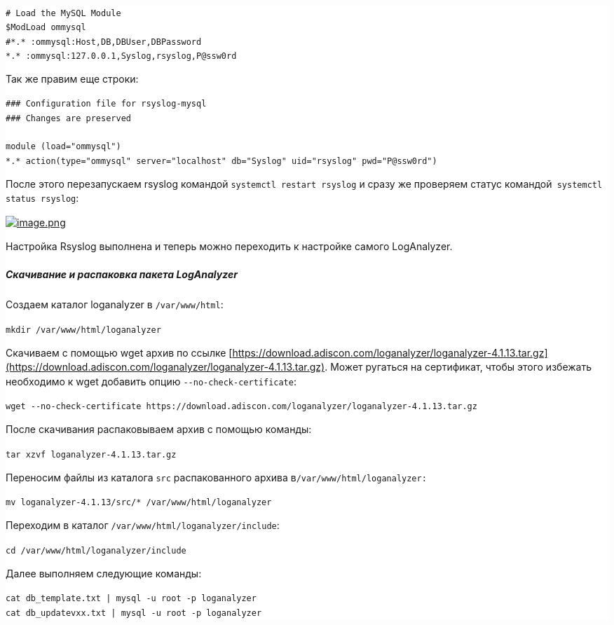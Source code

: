 ```shell
# Load the MySQL Module
$ModLoad ommysql
#*.* :ommysql:Host,DB,DBUser,DBPassword
*.* :ommysql:127.0.0.1,Syslog,rsyslog,P@ssw0rd
```

Так же правим еще строки:

```shell
### Configuration file for rsyslog-mysql
### Changes are preserved

module (load="ommysql")
*.* action(type="ommysql" server="localhost" db="Syslog" uid="rsyslog" pwd="P@ssw0rd")
```

После этого перезапускаем rsyslog командой `systemctl restart rsyslog` и сразу же проверяем статус командой` systemctl status rsyslog`:

[![image.png](https://atomskills.space/uploads/images/gallery/2022-11/scaled-1680-/y64image.png)](https://atomskills.space/uploads/images/gallery/2022-11/y64image.png)

Настройка Rsyslog выполнена и теперь можно переходить к настройке самого LogAnalyzer.

##### **Скачивание и распаковка пакета LogAnalyzer**

Создаем каталог loganalyzer в `/var/www/html`:

```shell
mkdir /var/www/html/loganalyzer
```

Скачиваем с помощью wget архив по ссылке [https://download.adiscon.com/loganalyzer/loganalyzer-4.1.13.tar.gz](https://download.adiscon.com/loganalyzer/loganalyzer-4.1.13.tar.gz). Может ругаться на сертификат, чтобы этого избежать необходимо к wget добавить опцию `--no-check-certificate`:

```shell
wget --no-check-certificate https://download.adiscon.com/loganalyzer/loganalyzer-4.1.13.tar.gz
```

После скачивания распаковываем архив с помощью команды:

```shell
tar xzvf loganalyzer-4.1.13.tar.gz
```

Переносим файлы из каталога `src` распакованного архива в`/var/www/html/loganalyzer:`

```shell
mv loganalyzer-4.1.13/src/* /var/www/html/loganalyzer
```

Переходим в каталог `/var/www/html/loganalyzer/include`:

```shell
cd /var/www/html/loganalyzer/include
```

Далее выполняем следующие команды:

```shell
cat db_template.txt | mysql -u root -p loganalyzer
cat db_updatevxx.txt | mysql -u root -p loganalyzer
```
